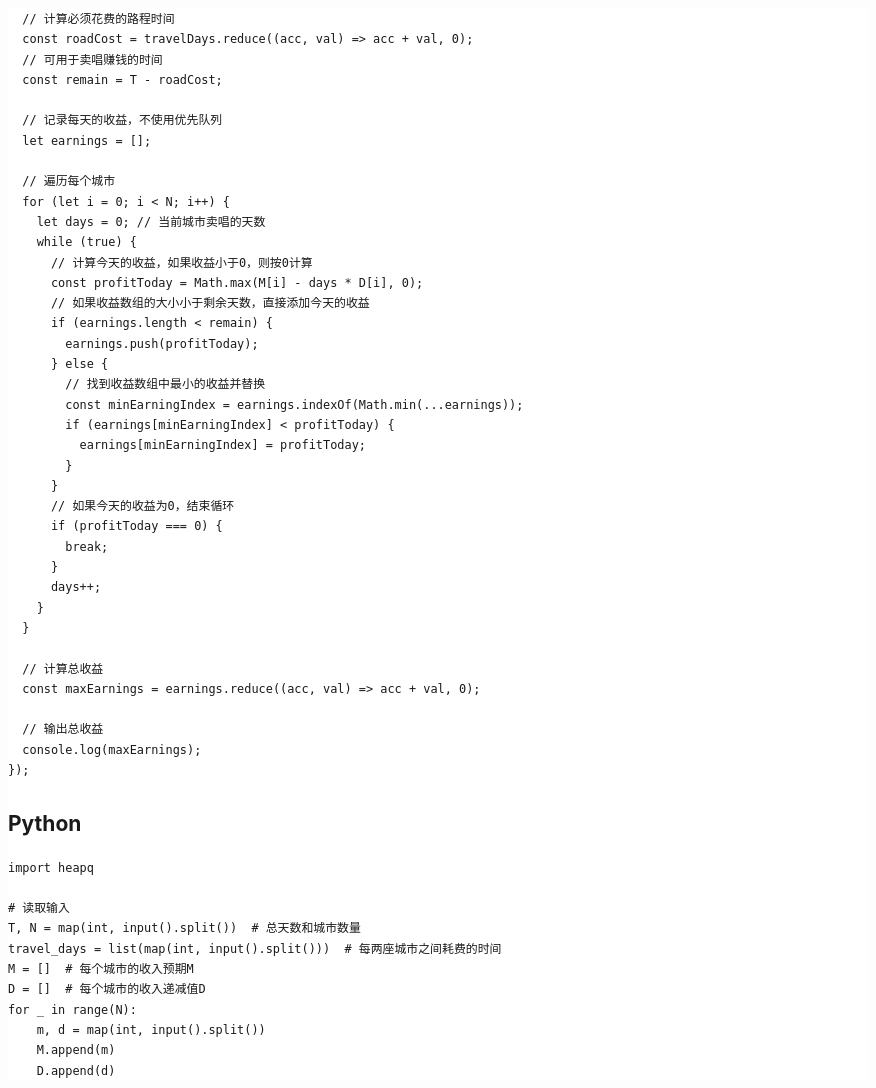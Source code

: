       // 计算必须花费的路程时间
      const roadCost = travelDays.reduce((acc, val) => acc + val, 0);
      // 可用于卖唱赚钱的时间
      const remain = T - roadCost;
    
      // 记录每天的收益，不使用优先队列
      let earnings = [];
    
      // 遍历每个城市
      for (let i = 0; i < N; i++) {
        let days = 0; // 当前城市卖唱的天数
        while (true) {
          // 计算今天的收益，如果收益小于0，则按0计算
          const profitToday = Math.max(M[i] - days * D[i], 0);
          // 如果收益数组的大小小于剩余天数，直接添加今天的收益
          if (earnings.length < remain) {
            earnings.push(profitToday);
          } else {
            // 找到收益数组中最小的收益并替换
            const minEarningIndex = earnings.indexOf(Math.min(...earnings));
            if (earnings[minEarningIndex] < profitToday) {
              earnings[minEarningIndex] = profitToday;
            }
          }
          // 如果今天的收益为0，结束循环
          if (profitToday === 0) {
            break;
          }
          days++;
        }
      }
    
      // 计算总收益
      const maxEarnings = earnings.reduce((acc, val) => acc + val, 0);
    
      // 输出总收益
      console.log(maxEarnings);
    });
    

## Python

    
    
    import heapq
    
    # 读取输入
    T, N = map(int, input().split())  # 总天数和城市数量
    travel_days = list(map(int, input().split()))  # 每两座城市之间耗费的时间
    M = []  # 每个城市的收入预期M
    D = []  # 每个城市的收入递减值D
    for _ in range(N):
        m, d = map(int, input().split())
        M.append(m)
        D.append(d)
    